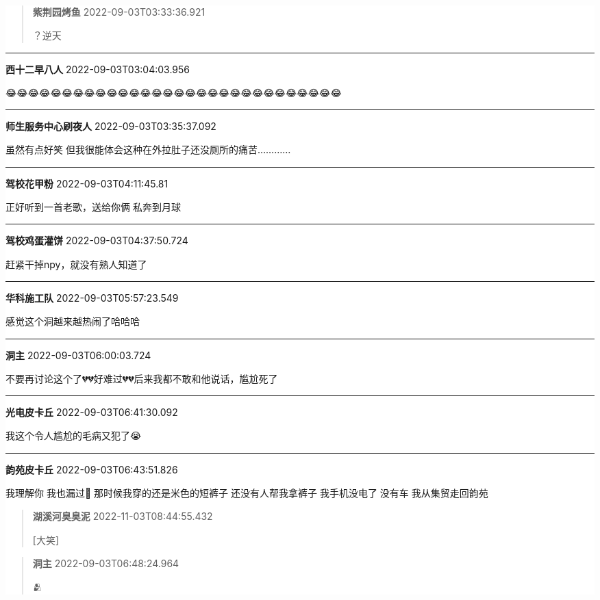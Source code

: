 
> **紫荆园烤鱼** 2022-09-03T03:33:36.921
> 
> ？逆天


---

**西十二早八人** 2022-09-03T03:04:03.956

😂😂😂😂😂😂😂😂😂😂😂😂😂😂😂😂😂😂😂😂😂😂😂😂😂😂😂😂😂😂

---

**师生服务中心刷夜人** 2022-09-03T03:35:37.092

虽然有点好笑 但我很能体会这种在外拉肚子还没厕所的痛苦…………

---

**驾校花甲粉** 2022-09-03T04:11:45.81

正好听到一首老歌，送给你俩   私奔到月球

---

**驾校鸡蛋灌饼** 2022-09-03T04:37:50.724

赶紧干掉npy，就没有熟人知道了

---

**华科施工队** 2022-09-03T05:57:23.549

感觉这个洞越来越热闹了哈哈哈

---

**洞主** 2022-09-03T06:00:03.724

不要再讨论这个了💔💔好难过💔💔后来我都不敢和他说话，尴尬死了

---

**光电皮卡丘** 2022-09-03T06:41:30.092

我这个令人尴尬的毛病又犯了😭

---

**韵苑皮卡丘** 2022-09-03T06:43:51.826

我理解你 我也漏过💩 那时候我穿的还是米色的短裤子 还没有人帮我拿裤子 我手机没电了 没有车 我从集贸走回韵苑

> **湖溪河臭臭泥** 2022-11-03T08:44:55.432
> 
> [大笑]


> **洞主** 2022-09-03T06:48:24.964
> 
> 🫂
